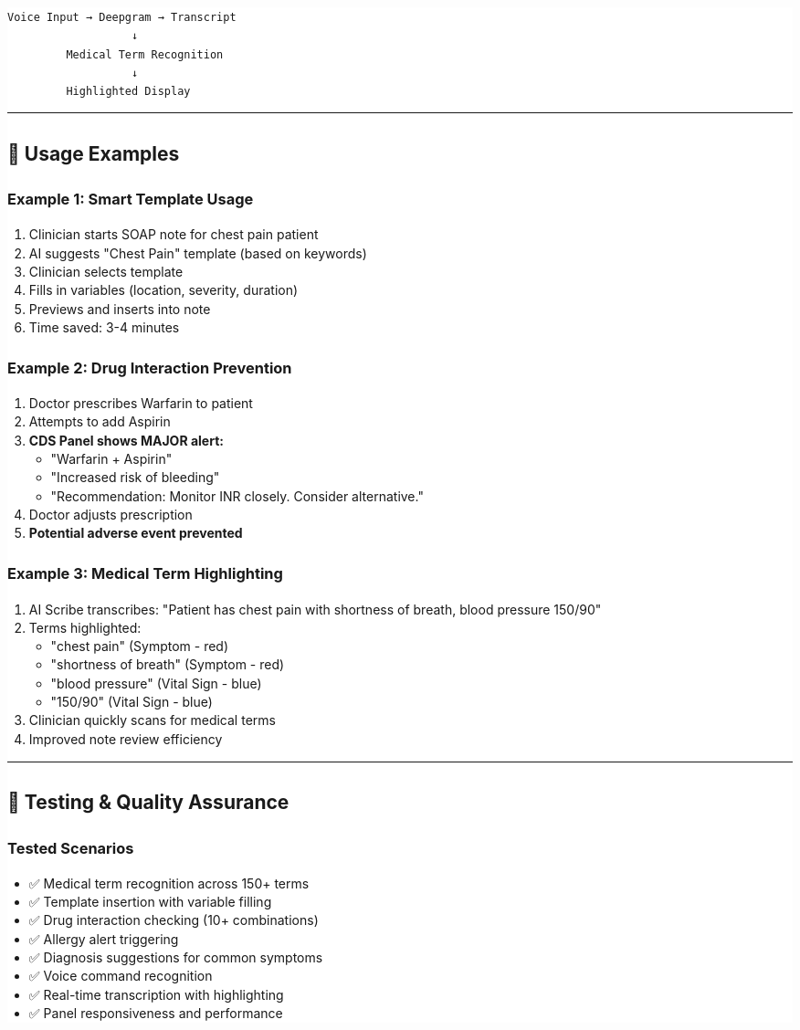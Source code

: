 ```
Voice Input → Deepgram → Transcript
                   ↓
         Medical Term Recognition
                   ↓
         Highlighted Display
```

---

## 📝 Usage Examples

### Example 1: Smart Template Usage
1. Clinician starts SOAP note for chest pain patient
2. AI suggests "Chest Pain" template (based on keywords)
3. Clinician selects template
4. Fills in variables (location, severity, duration)
5. Previews and inserts into note
6. Time saved: 3-4 minutes

### Example 2: Drug Interaction Prevention
1. Doctor prescribes Warfarin to patient
2. Attempts to add Aspirin
3. **CDS Panel shows MAJOR alert:**
   - "Warfarin + Aspirin"
   - "Increased risk of bleeding"
   - "Recommendation: Monitor INR closely. Consider alternative."
4. Doctor adjusts prescription
5. **Potential adverse event prevented**

### Example 3: Medical Term Highlighting
1. AI Scribe transcribes: "Patient has chest pain with shortness of breath, blood pressure 150/90"
2. Terms highlighted:
   - "chest pain" (Symptom - red)
   - "shortness of breath" (Symptom - red)
   - "blood pressure" (Vital Sign - blue)
   - "150/90" (Vital Sign - blue)
3. Clinician quickly scans for medical terms
4. Improved note review efficiency

---

## 🧪 Testing & Quality Assurance

### Tested Scenarios
- ✅ Medical term recognition across 150+ terms
- ✅ Template insertion with variable filling
- ✅ Drug interaction checking (10+ combinations)
- ✅ Allergy alert triggering
- ✅ Diagnosis suggestions for common symptoms
- ✅ Voice command recognition
- ✅ Real-time transcription with highlighting
- ✅ Panel responsiveness and performance
